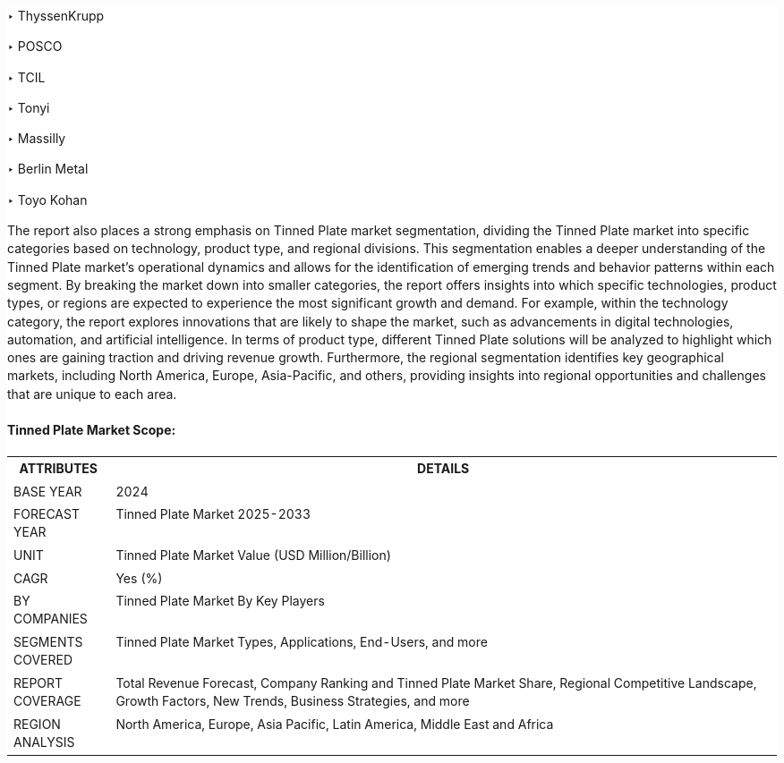 ‣ ThyssenKrupp

‣ POSCO

‣ TCIL

‣ Tonyi

‣ Massilly

‣ Berlin Metal

‣ Toyo Kohan

The report also places a strong emphasis on Tinned Plate market segmentation, dividing the Tinned Plate market into specific categories based on technology, product type, and regional divisions. This segmentation enables a deeper understanding of the Tinned Plate market’s operational dynamics and allows for the identification of emerging trends and behavior patterns within each segment. By breaking the market down into smaller categories, the report offers insights into which specific technologies, product types, or regions are expected to experience the most significant growth and demand. For example, within the technology category, the report explores innovations that are likely to shape the market, such as advancements in digital technologies, automation, and artificial intelligence. In terms of product type, different Tinned Plate solutions will be analyzed to highlight which ones are gaining traction and driving revenue growth. Furthermore, the regional segmentation identifies key geographical markets, including North America, Europe, Asia-Pacific, and others, providing insights into regional opportunities and challenges that are unique to each area.

<h4>Tinned Plate Market Scope:</h4>
<table>
<tr>
<th>ATTRIBUTES</th>
<th>DETAILS</th>
</tr>
<tr>
<td>BASE YEAR</td>
<td>2024</td>
</tr>
<tr>
<td>FORECAST YEAR</td>
<td>Tinned Plate Market 2025-2033</td>
</tr>
<tr>
<td>UNIT</td>
<td>Tinned Plate Market Value (USD Million/Billion)</td>
<tr>
<td>CAGR</td>
<td>Yes (%)</td>
</tr>
</tr>
<tr>
<td>BY COMPANIES</td>
<td>Tinned Plate Market By Key Players</td>
</tr>
<tr>
<td>SEGMENTS COVERED</td>
<td>Tinned Plate Market Types, Applications, End-Users, and more</td>
</tr>
<tr>
<td>REPORT COVERAGE</td>
<td>Total Revenue Forecast, Company Ranking and Tinned Plate Market Share, Regional Competitive Landscape, Growth Factors, New Trends, Business Strategies, and more</td>
</tr>
<tr>
<td>REGION ANALYSIS</td>
<td>North America, Europe, Asia Pacific, Latin America, Middle East and Africa</td>
</tr>
</table>
